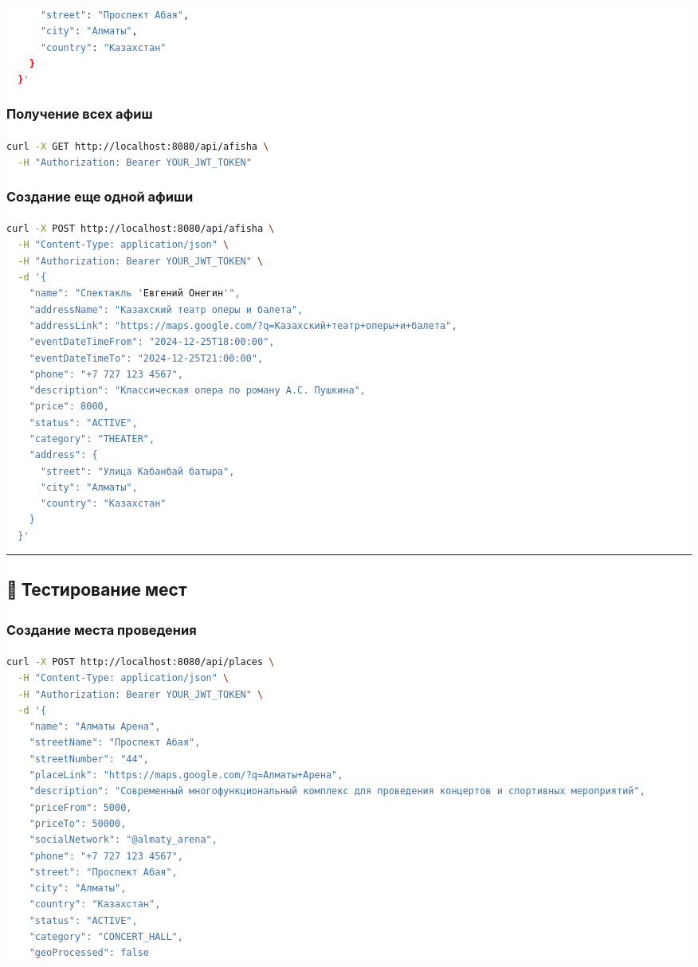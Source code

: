 ```bash
      "street": "Проспект Абая",
      "city": "Алматы",
      "country": "Казахстан"
    }
  }'
```

### Получение всех афиш
```bash
curl -X GET http://localhost:8080/api/afisha \
  -H "Authorization: Bearer YOUR_JWT_TOKEN"
```

### Создание еще одной афиши
```bash
curl -X POST http://localhost:8080/api/afisha \
  -H "Content-Type: application/json" \
  -H "Authorization: Bearer YOUR_JWT_TOKEN" \
  -d '{
    "name": "Спектакль 'Евгений Онегин'",
    "addressName": "Казахский театр оперы и балета",
    "addressLink": "https://maps.google.com/?q=Казахский+театр+оперы+и+балета",
    "eventDateTimeFrom": "2024-12-25T18:00:00",
    "eventDateTimeTo": "2024-12-25T21:00:00",
    "phone": "+7 727 123 4567",
    "description": "Классическая опера по роману А.С. Пушкина",
    "price": 8000,
    "status": "ACTIVE",
    "category": "THEATER",
    "address": {
      "street": "Улица Кабанбай батыра",
      "city": "Алматы",
      "country": "Казахстан"
    }
  }'
```

---

## 🏢 Тестирование мест

### Создание места проведения
```bash
curl -X POST http://localhost:8080/api/places \
  -H "Content-Type: application/json" \
  -H "Authorization: Bearer YOUR_JWT_TOKEN" \
  -d '{
    "name": "Алматы Арена",
    "streetName": "Проспект Абая",
    "streetNumber": "44",
    "placeLink": "https://maps.google.com/?q=Алматы+Арена",
    "description": "Современный многофункциональный комплекс для проведения концертов и спортивных мероприятий",
    "priceFrom": 5000,
    "priceTo": 50000,
    "socialNetwork": "@almaty_arena",
    "phone": "+7 727 123 4567",
    "street": "Проспект Абая",
    "city": "Алматы",
    "country": "Казахстан",
    "status": "ACTIVE",
    "category": "CONCERT_HALL",
    "geoProcessed": false
```